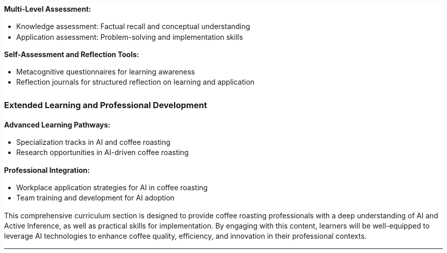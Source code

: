 **Multi-Level Assessment:**
- Knowledge assessment: Factual recall and conceptual understanding
- Application assessment: Problem-solving and implementation skills

**Self-Assessment and Reflection Tools:**
- Metacognitive questionnaires for learning awareness
- Reflection journals for structured reflection on learning and application

### Extended Learning and Professional Development

**Advanced Learning Pathways:**
- Specialization tracks in AI and coffee roasting
- Research opportunities in AI-driven coffee roasting

**Professional Integration:**
- Workplace application strategies for AI in coffee roasting
- Team training and development for AI adoption

This comprehensive curriculum section is designed to provide coffee roasting professionals with a deep understanding of AI and Active Inference, as well as practical skills for implementation. By engaging with this content, learners will be well-equipped to leverage AI technologies to enhance coffee quality, efficiency, and innovation in their professional contexts.

---
